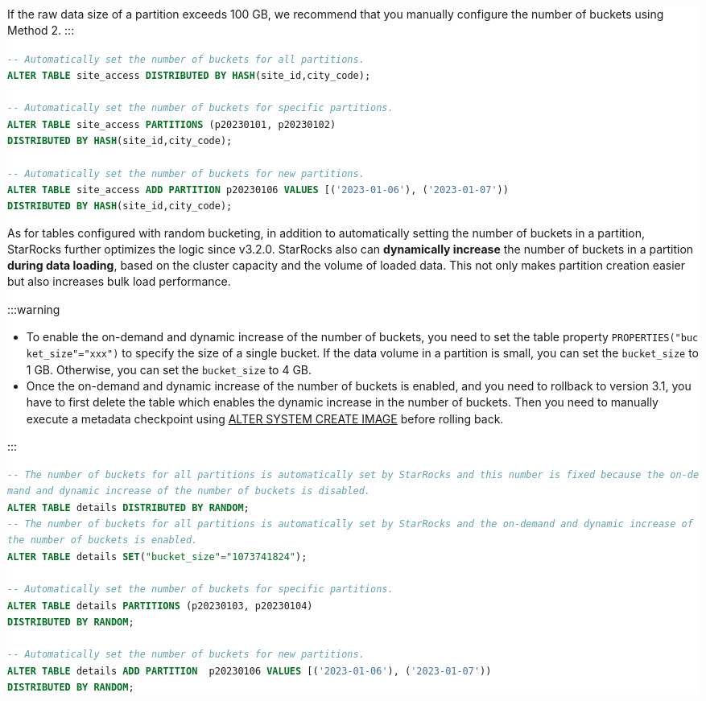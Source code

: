   If the raw data size of a partition exceeds 100 GB, we recommend that you manually configure the number of buckets using Method 2.
  :::

  <Tabs groupId="automaticexamples2">
  <TabItem value="example1" label="Table configured with hash bucketing" default>

  ```sql
  -- Automatically set the number of buckets for all partitions.
  ALTER TABLE site_access DISTRIBUTED BY HASH(site_id,city_code);
  
  -- Automatically set the number of buckets for specific partitions.
  ALTER TABLE site_access PARTITIONS (p20230101, p20230102)
  DISTRIBUTED BY HASH(site_id,city_code);
  
  -- Automatically set the number of buckets for new partitions.
  ALTER TABLE site_access ADD PARTITION p20230106 VALUES [('2023-01-06'), ('2023-01-07'))
  DISTRIBUTED BY HASH(site_id,city_code);
  ```

  </TabItem>
  <TabItem value="example2" label="Table configured with random bucketing">

  As for tables configured with random bucketing, in addition to automatically setting the number of buckets in a partition, StarRocks further optimizes the logic since v3.2.0. StarRocks also can **dynamically increase** the number of buckets in a partition **during data loading**, based on the cluster capacity and the volume of loaded data. This not only makes partition creation easier but also increases bulk load performance.

  :::warning

  - To enable the on-demand and dynamic increase of the number of buckets, you need to set the table property `PROPERTIES("bucket_size"="xxx")` to specify the size of a single bucket. If the data volume in a partition is small, you can set the `bucket_size` to 1 GB. Otherwise, you can set the `bucket_size` to 4 GB.
  - Once the on-demand and dynamic increase of the number of buckets is enabled, and you need to rollback to version 3.1, you have to first delete the table which enables the dynamic increase in the number of buckets. Then you need to manually execute a metadata checkpoint using [ALTER SYSTEM CREATE IMAGE](../../sql-reference/sql-statements/cluster-management/nodes_processes/ALTER_SYSTEM.md) before rolling back.

  :::

  ```sql
  -- The number of buckets for all partitions is automatically set by StarRocks and this number is fixed because the on-demand and dynamic increase of the number of buckets is disabled.
  ALTER TABLE details DISTRIBUTED BY RANDOM;
  -- The number of buckets for all partitions is automatically set by StarRocks and the on-demand and dynamic increase of the number of buckets is enabled.
  ALTER TABLE details SET("bucket_size"="1073741824");
  
  -- Automatically set the number of buckets for specific partitions.
  ALTER TABLE details PARTITIONS (p20230103, p20230104)
  DISTRIBUTED BY RANDOM;
  
  -- Automatically set the number of buckets for new partitions.
  ALTER TABLE details ADD PARTITION  p20230106 VALUES [('2023-01-06'), ('2023-01-07'))
  DISTRIBUTED BY RANDOM;
  ```
